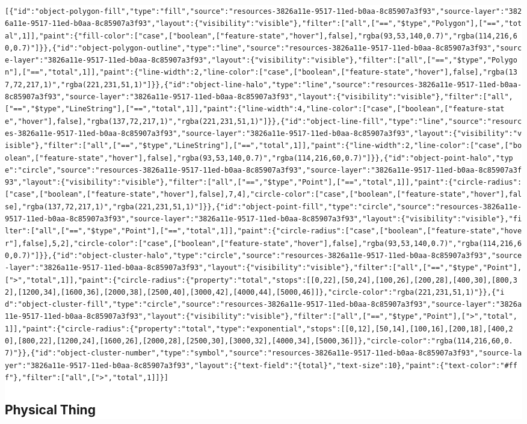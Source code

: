	[{"id":"object-polygon-fill","type":"fill","source":"resources-3826a11e-9517-11ed-b0aa-8c85907a3f93","source-layer":"3826a11e-9517-11ed-b0aa-8c85907a3f93","layout":{"visibility":"visible"},"filter":["all",["==","$type","Polygon"],["==","total",1]],"paint":{"fill-color":["case",["boolean",["feature-state","hover"],false],"rgba(93,53,140,0.7)","rgba(114,216,60,0.7)"]}},{"id":"object-polygon-outline","type":"line","source":"resources-3826a11e-9517-11ed-b0aa-8c85907a3f93","source-layer":"3826a11e-9517-11ed-b0aa-8c85907a3f93","layout":{"visibility":"visible"},"filter":["all",["==","$type","Polygon"],["==","total",1]],"paint":{"line-width":2,"line-color":["case",["boolean",["feature-state","hover"],false],"rgba(137,72,217,1)","rgba(221,231,51,1)"]}},{"id":"object-line-halo","type":"line","source":"resources-3826a11e-9517-11ed-b0aa-8c85907a3f93","source-layer":"3826a11e-9517-11ed-b0aa-8c85907a3f93","layout":{"visibility":"visible"},"filter":["all",["==","$type","LineString"],["==","total",1]],"paint":{"line-width":4,"line-color":["case",["boolean",["feature-state","hover"],false],"rgba(137,72,217,1)","rgba(221,231,51,1)"]}},{"id":"object-line-fill","type":"line","source":"resources-3826a11e-9517-11ed-b0aa-8c85907a3f93","source-layer":"3826a11e-9517-11ed-b0aa-8c85907a3f93","layout":{"visibility":"visible"},"filter":["all",["==","$type","LineString"],["==","total",1]],"paint":{"line-width":2,"line-color":["case",["boolean",["feature-state","hover"],false],"rgba(93,53,140,0.7)","rgba(114,216,60,0.7)"]}},{"id":"object-point-halo","type":"circle","source":"resources-3826a11e-9517-11ed-b0aa-8c85907a3f93","source-layer":"3826a11e-9517-11ed-b0aa-8c85907a3f93","layout":{"visibility":"visible"},"filter":["all",["==","$type","Point"],["==","total",1]],"paint":{"circle-radius":["case",["boolean",["feature-state","hover"],false],7,4],"circle-color":["case",["boolean",["feature-state","hover"],false],"rgba(137,72,217,1)","rgba(221,231,51,1)"]}},{"id":"object-point-fill","type":"circle","source":"resources-3826a11e-9517-11ed-b0aa-8c85907a3f93","source-layer":"3826a11e-9517-11ed-b0aa-8c85907a3f93","layout":{"visibility":"visible"},"filter":["all",["==","$type","Point"],["==","total",1]],"paint":{"circle-radius":["case",["boolean",["feature-state","hover"],false],5,2],"circle-color":["case",["boolean",["feature-state","hover"],false],"rgba(93,53,140,0.7)","rgba(114,216,60,0.7)"]}},{"id":"object-cluster-halo","type":"circle","source":"resources-3826a11e-9517-11ed-b0aa-8c85907a3f93","source-layer":"3826a11e-9517-11ed-b0aa-8c85907a3f93","layout":{"visibility":"visible"},"filter":["all",["==","$type","Point"],[">","total",1]],"paint":{"circle-radius":{"property":"total","stops":[[0,22],[50,24],[100,26],[200,28],[400,30],[800,32],[1200,34],[1600,36],[2000,38],[2500,40],[3000,42],[4000,44],[5000,46]]},"circle-color":"rgba(221,231,51,1)"}},{"id":"object-cluster-fill","type":"circle","source":"resources-3826a11e-9517-11ed-b0aa-8c85907a3f93","source-layer":"3826a11e-9517-11ed-b0aa-8c85907a3f93","layout":{"visibility":"visible"},"filter":["all",["==","$type","Point"],[">","total",1]],"paint":{"circle-radius":{"property":"total","type":"exponential","stops":[[0,12],[50,14],[100,16],[200,18],[400,20],[800,22],[1200,24],[1600,26],[2000,28],[2500,30],[3000,32],[4000,34],[5000,36]]},"circle-color":"rgba(114,216,60,0.7)"}},{"id":"object-cluster-number","type":"symbol","source":"resources-3826a11e-9517-11ed-b0aa-8c85907a3f93","source-layer":"3826a11e-9517-11ed-b0aa-8c85907a3f93","layout":{"text-field":"{total}","text-size":10},"paint":{"text-color":"#fff"},"filter":["all",[">","total",1]]}]

## Physical Thing  
